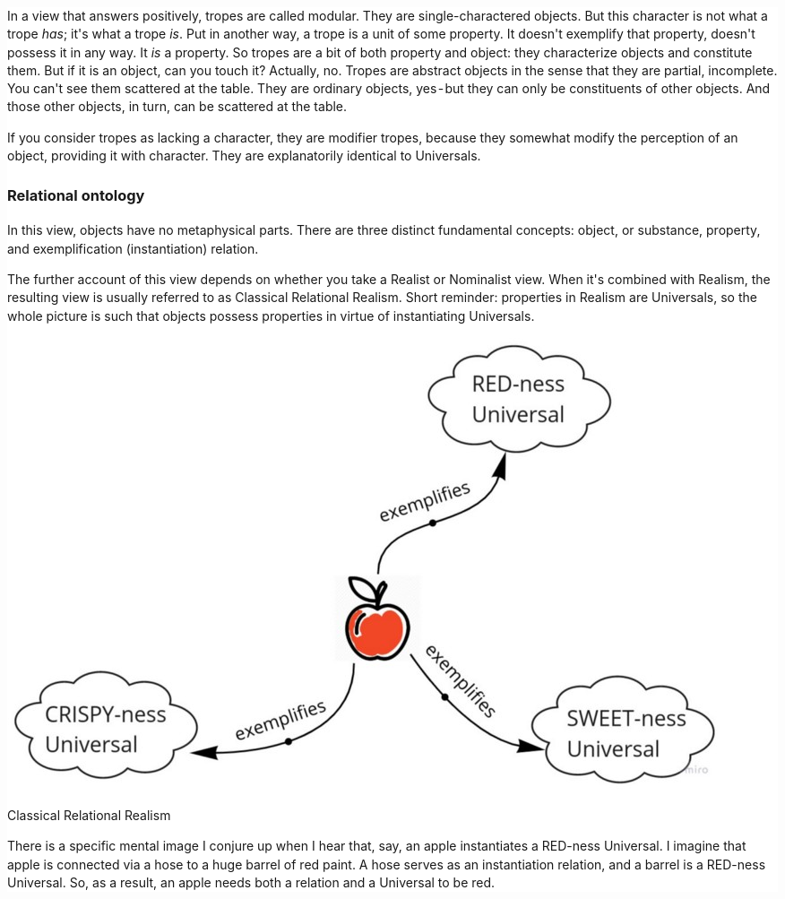 In a view that answers positively, tropes are called modular. They are single-charactered objects. But this character is not what a trope *has*; it's what a trope *is*. Put in another way, a trope is a unit of some property. It doesn't exemplify that property, doesn't possess it in any way. It *is* a property. So tropes are a bit of both property and object: they characterize objects and constitute them. But if it is an object, can you touch it? Actually, no. Tropes are abstract objects in the sense that they are partial, incomplete. You can't see them scattered at the table. They are ordinary objects, yes - but they can only be constituents of other objects. And those other objects, in turn, can be scattered at the table.

If you consider tropes as lacking a character, they are modifier tropes, because they somewhat modify the perception of an object, providing it with character. They are explanatorily identical to Universals.

### Relational ontology
In this view, objects have no metaphysical parts. There are three distinct fundamental concepts: object, or substance, property, and exemplification (instantiation) relation.

The further account of this view depends on whether you take a Realist or Nominalist view. When it's combined with Realism, the resulting view is usually referred to as Classical Relational Realism. Short reminder: properties in Realism are Universals, so the whole picture is such that objects possess properties in virtue of instantiating Universals.

![Classical Relational Realism](/images/objects/06_classical_relational_realism.jpeg)
<figcaption>Classical Relational Realism</figcaption>

There is a specific mental image I conjure up when I hear that, say, an apple instantiates a RED-ness Universal. I imagine that apple is connected via a hose to a huge barrel of red paint. A hose serves as an instantiation relation, and a barrel is a RED-ness Universal. So, as a result, an apple needs both a relation and a Universal to be red.
